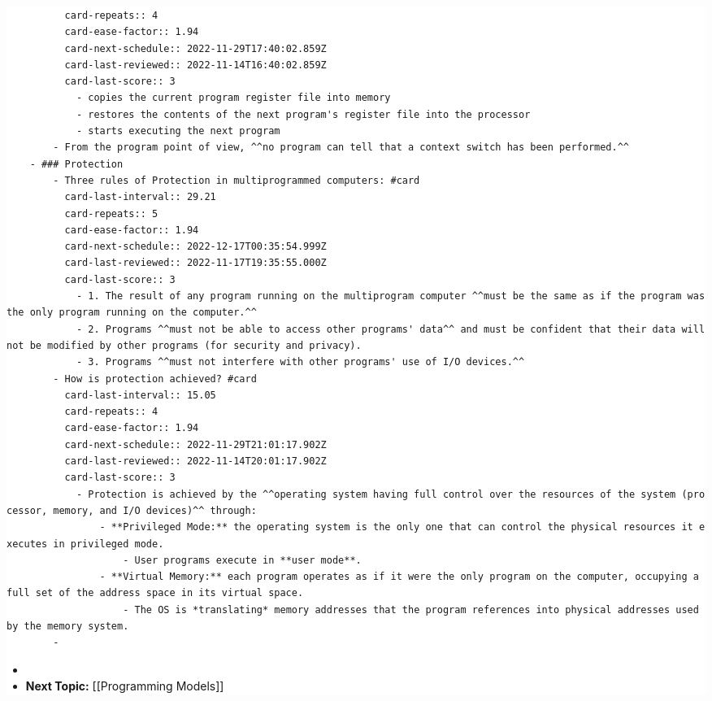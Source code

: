 			  card-repeats:: 4
			  card-ease-factor:: 1.94
			  card-next-schedule:: 2022-11-29T17:40:02.859Z
			  card-last-reviewed:: 2022-11-14T16:40:02.859Z
			  card-last-score:: 3
				- copies the current program register file into memory
				- restores the contents of the next program's register file into the processor
				- starts executing the next program
			- From the program point of view, ^^no program can tell that a context switch has been performed.^^
		- ### Protection
			- Three rules of Protection in multiprogrammed computers: #card
			  card-last-interval:: 29.21
			  card-repeats:: 5
			  card-ease-factor:: 1.94
			  card-next-schedule:: 2022-12-17T00:35:54.999Z
			  card-last-reviewed:: 2022-11-17T19:35:55.000Z
			  card-last-score:: 3
				- 1. The result of any program running on the multiprogram computer ^^must be the same as if the program was the only program running on the computer.^^
				- 2. Programs ^^must not be able to access other programs' data^^ and must be confident that their data will not be modified by other programs (for security and privacy).
				- 3. Programs ^^must not interfere with other programs' use of I/O devices.^^
			- How is protection achieved? #card
			  card-last-interval:: 15.05
			  card-repeats:: 4
			  card-ease-factor:: 1.94
			  card-next-schedule:: 2022-11-29T21:01:17.902Z
			  card-last-reviewed:: 2022-11-14T20:01:17.902Z
			  card-last-score:: 3
				- Protection is achieved by the ^^operating system having full control over the resources of the system (processor, memory, and I/O devices)^^ through:
					- **Privileged Mode:** the operating system is the only one that can control the physical resources it executes in privileged mode.
						- User programs execute in **user mode**.
					- **Virtual Memory:** each program operates as if it were the only program on the computer, occupying a full set of the address space in its virtual space.
						- The OS is *translating* memory addresses that the program references into physical addresses used by the memory system.
			-
-
- **Next Topic:** [[Programming Models]]